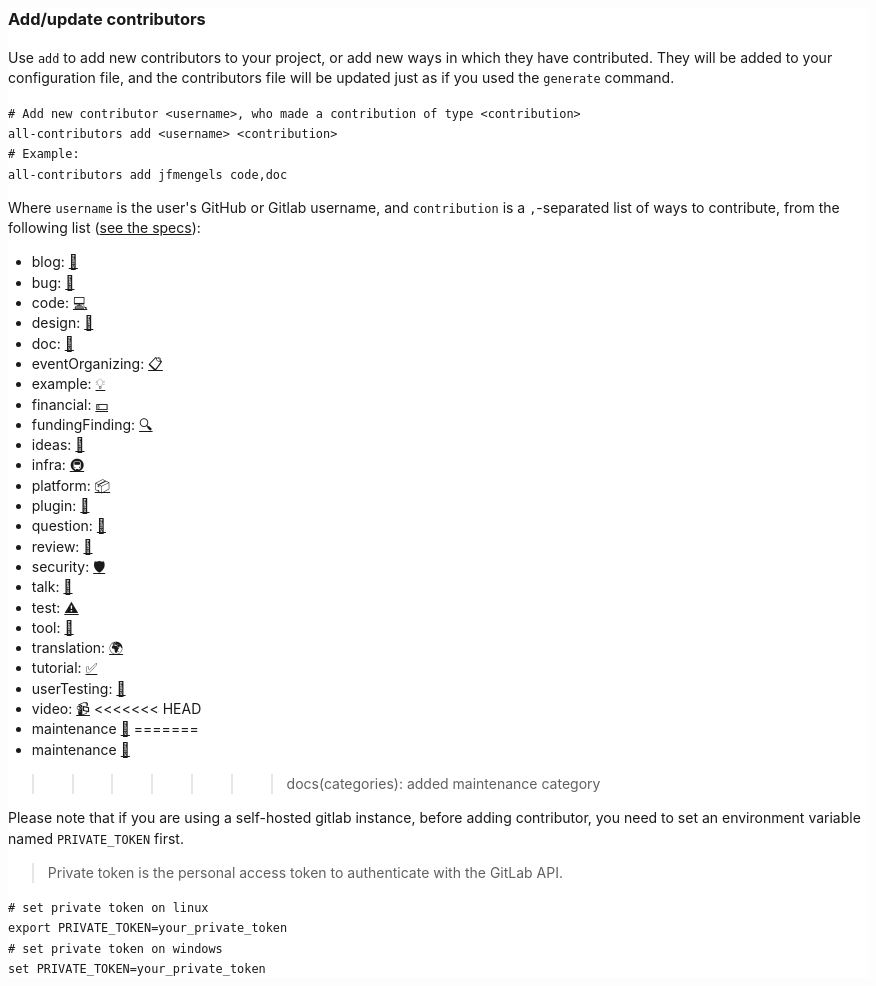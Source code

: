 ### Add/update contributors

Use `add` to add new contributors to your project, or add new ways in which they
have contributed. They will be added to your configuration file, and the
contributors file will be updated just as if you used the `generate` command.

```console
# Add new contributor <username>, who made a contribution of type <contribution>
all-contributors add <username> <contribution>
# Example:
all-contributors add jfmengels code,doc
```

Where `username` is the user's GitHub or Gitlab username, and `contribution` is a
`,`-separated list of ways to contribute, from the following list
([see the specs](https://github.com/all-contributors/all-contributors#emoji-key)):

- blog: [📝](# 'Blogposts')
- bug: [🐛](# 'Bug reports')
- code: [💻](# 'Code')
- design: [🎨](# 'Design')
- doc: [📖](# 'Documentation')
- eventOrganizing: [📋](# 'Event Organizing')
- example: [💡](# 'Examples')
- financial: [💵](# 'Financial')
- fundingFinding: [🔍](# 'Funding Finding')
- ideas: [🤔](# 'Ideas, Planning, & Feedback')
- infra: [🚇](# 'Infrastructure (Hosting, Build-Tools, etc)')
- platform: [📦](# 'Packaging/porting to new platform')
- plugin: [🔌](# 'Plugin/utility libraries')
- question: [💬](# 'Answering Questions')
- review: [👀](# 'Reviewed Pull Requests')
- security: [🛡](# 'Security')
- talk: [📢](# 'Talks')
- test: [⚠️](# 'Tests')
- tool: [🔧](# 'Tools')
- translation: [🌍](# 'Translation')
- tutorial: [✅](# 'Tutorials')
- userTesting: [📓](# 'User Testing')
- video: [📹](# 'Videos')
<<<<<<< HEAD
- maintenance [🚧](# 'Maintenance')
=======
- maintenance [👷](# 'Maintenance')
>>>>>>> docs(categories): added maintenance category

Please note that if you are using a self-hosted gitlab instance, before adding
contributor, you need to set an environment variable named `PRIVATE_TOKEN` first.

> Private token is the personal access token to authenticate with the GitLab API.

```console
# set private token on linux
export PRIVATE_TOKEN=your_private_token
# set private token on windows
set PRIVATE_TOKEN=your_private_token
```
